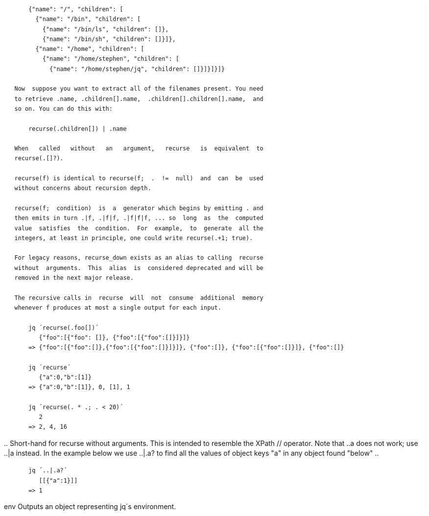            {"name": "/", "children": [
             {"name": "/bin", "children": [
               {"name": "/bin/ls", "children": []},
               {"name": "/bin/sh", "children": []}]},
             {"name": "/home", "children": [
               {"name": "/home/stephen", "children": [
                 {"name": "/home/stephen/jq", "children": []}]}]}]}

       Now  suppose you want to extract all of the filenames present. You need
       to retrieve .name, .children[].name,  .children[].children[].name,  and
       so on. You can do this with:

           recurse(.children[]) | .name

       When   called   without   an   argument,   recurse   is  equivalent  to
       recurse(.[]?).

       recurse(f) is identical to recurse(f;  .  !=  null)  and  can  be  used
       without concerns about recursion depth.

       recurse(f;  condition)  is  a  generator which begins by emitting . and
       then emits in turn .|f, .|f|f, .|f|f|f, ... so  long  as  the  computed
       value  satisfies  the  condition.  For  example,  to  generate  all the
       integers, at least in principle, one could write recurse(.+1; true).

       For legacy reasons, recurse_down exists as an alias to calling  recurse
       without  arguments.  This  alias  is  considered deprecated and will be
       removed in the next major release.

       The recursive calls in  recurse  will  not  consume  additional  memory
       whenever f produces at most a single output for each input.

           jq ´recurse(.foo[])´
              {"foo":[{"foo": []}, {"foo":[{"foo":[]}]}]}
           => {"foo":[{"foo":[]},{"foo":[{"foo":[]}]}]}, {"foo":[]}, {"foo":[{"foo":[]}]}, {"foo":[]}

           jq ´recurse´
              {"a":0,"b":[1]}
           => {"a":0,"b":[1]}, 0, [1], 1

           jq ´recurse(. * .; . < 20)´
              2
           => 2, 4, 16

   ..
       Short-hand  for recurse without arguments. This is intended to resemble
       the XPath // operator. Note that ..a does not work; use  ..|a  instead.
       In  the  example  below  we use ..|.a? to find all the values of object
       keys "a" in any object found "below" ..

           jq ´..|.a?´
              [[{"a":1}]]
           => 1

   env
       Outputs an object representing jq´s environment.
